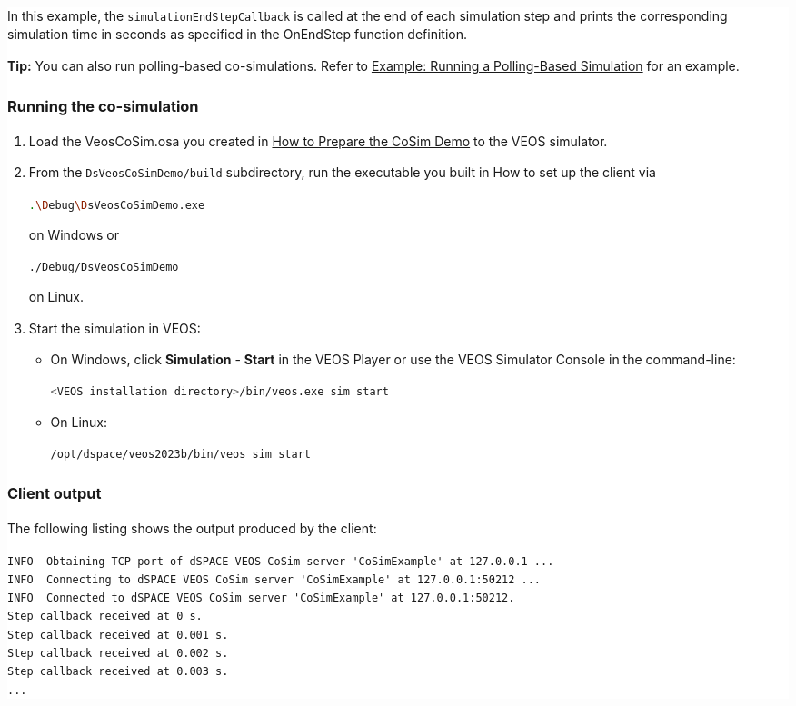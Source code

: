   In this example, the `simulationEndStepCallback` is called at the end of each simulation step and prints the corresponding simulation time in seconds as
  specified in the OnEndStep function definition.

  **Tip:**
  You can also run polling-based co-simulations. Refer to [Example: Running a Polling-Based Simulation](#ExampleRunningAPollingBasedSimulation) for an example.

### Running the co-simulation

1.  Load the VeosCoSim.osa you created in [How to Prepare the CoSim Demo](#HowToPrepareTheCoSimDemo) to the VEOS simulator.

2.  From the `DsVeosCoSimDemo/build` subdirectory, run the executable you built in How to set up the client via

    ```bash
    .\Debug\DsVeosCoSimDemo.exe
    ```

    on Windows or

    ```bash
    ./Debug/DsVeosCoSimDemo
    ```

    on Linux.

3.  Start the simulation in VEOS:

    -   On Windows, click **Simulation** - **Start** in the VEOS Player or use the VEOS Simulator Console in the command-line:

        ```bash
        <VEOS installation directory>/bin/veos.exe sim start
        ```

    -   On Linux:

        ```bash
        /opt/dspace/veos2023b/bin/veos sim start
        ```

### Client output

The following listing shows the output produced by the client:

```
INFO  Obtaining TCP port of dSPACE VEOS CoSim server 'CoSimExample' at 127.0.0.1 ...
INFO  Connecting to dSPACE VEOS CoSim server 'CoSimExample' at 127.0.0.1:50212 ...
INFO  Connected to dSPACE VEOS CoSim server 'CoSimExample' at 127.0.0.1:50212.
Step callback received at 0 s.
Step callback received at 0.001 s.
Step callback received at 0.002 s.
Step callback received at 0.003 s.
...
```
